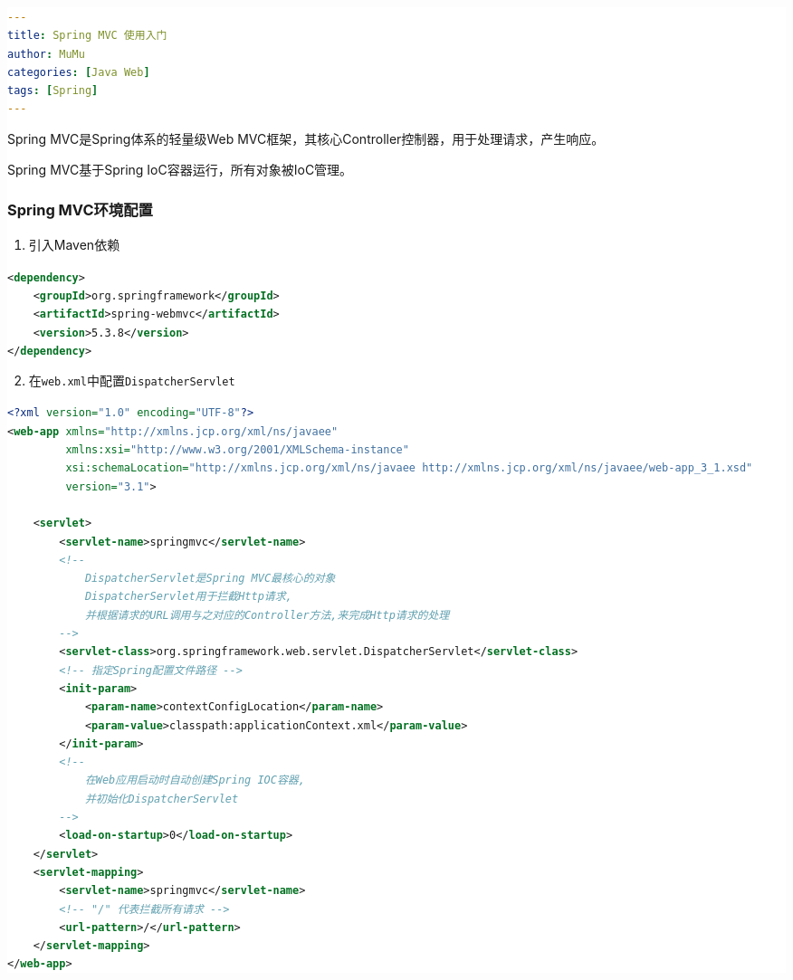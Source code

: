 ```yaml
---
title: Spring MVC 使用入门
author: MuMu
categories: [Java Web]
tags: [Spring]
---
```


Spring MVC是Spring体系的轻量级Web MVC框架，其核心Controller控制器，用于处理请求，产生响应。

Spring MVC基于Spring IoC容器运行，所有对象被IoC管理。

### Spring MVC环境配置

1. 引入Maven依赖

```xml
<dependency>
    <groupId>org.springframework</groupId>
    <artifactId>spring-webmvc</artifactId>
    <version>5.3.8</version>
</dependency>
```

2. 在`web.xml`中配置`DispatcherServlet`

```xml
<?xml version="1.0" encoding="UTF-8"?>
<web-app xmlns="http://xmlns.jcp.org/xml/ns/javaee"
         xmlns:xsi="http://www.w3.org/2001/XMLSchema-instance"
         xsi:schemaLocation="http://xmlns.jcp.org/xml/ns/javaee http://xmlns.jcp.org/xml/ns/javaee/web-app_3_1.xsd"
         version="3.1">

    <servlet>
        <servlet-name>springmvc</servlet-name>
        <!--
            DispatcherServlet是Spring MVC最核心的对象
            DispatcherServlet用于拦截Http请求,
            并根据请求的URL调用与之对应的Controller方法,来完成Http请求的处理
        -->
        <servlet-class>org.springframework.web.servlet.DispatcherServlet</servlet-class>
        <!-- 指定Spring配置文件路径 -->
        <init-param>
            <param-name>contextConfigLocation</param-name>
            <param-value>classpath:applicationContext.xml</param-value>
        </init-param>
        <!--
            在Web应用启动时自动创建Spring IOC容器,
            并初始化DispatcherServlet
        -->
        <load-on-startup>0</load-on-startup>
    </servlet>
    <servlet-mapping>
        <servlet-name>springmvc</servlet-name>
        <!-- "/" 代表拦截所有请求 -->
        <url-pattern>/</url-pattern>
    </servlet-mapping>
</web-app>
```
